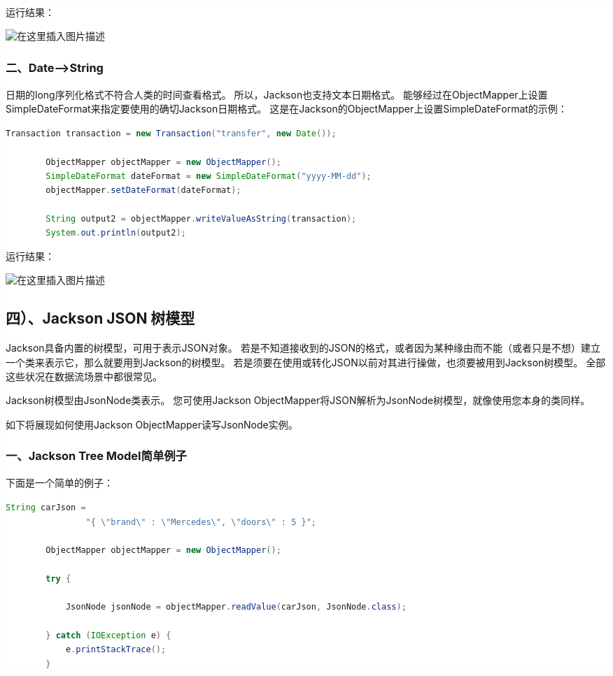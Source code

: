 运行结果：



![在这里插入图片描述](http://static.javashuo.com/static/loading.gif)





### 二、Date-->String

日期的long序列化格式不符合人类的时间查看格式。 所以，Jackson也支持文本日期格式。 能够经过在ObjectMapper上设置SimpleDateFormat来指定要使用的确切Jackson日期格式。 这是在Jackson的ObjectMapper上设置SimpleDateFormat的示例：

```java
Transaction transaction = new Transaction("transfer", new Date());

		ObjectMapper objectMapper = new ObjectMapper();
		SimpleDateFormat dateFormat = new SimpleDateFormat("yyyy-MM-dd");
		objectMapper.setDateFormat(dateFormat);

		String output2 = objectMapper.writeValueAsString(transaction);
		System.out.println(output2);

```

运行结果：



![在这里插入图片描述](http://static.javashuo.com/static/loading.gif)





## 四）、Jackson JSON 树模型

Jackson具备内置的树模型，可用于表示JSON对象。 若是不知道接收到的JSON的格式，或者因为某种缘由而不能（或者只是不想）建立一个类来表示它，那么就要用到Jackson的树模型。 若是须要在使用或转化JSON以前对其进行操做，也须要被用到Jackson树模型。 全部这些状况在数据流场景中都很常见。

Jackson树模型由JsonNode类表示。 您可使用Jackson ObjectMapper将JSON解析为JsonNode树模型，就像使用您本身的类同样。

如下将展现如何使用Jackson ObjectMapper读写JsonNode实例。

### 一、Jackson Tree Model简单例子

下面是一个简单的例子：

```java
String carJson =
		        "{ \"brand\" : \"Mercedes\", \"doors\" : 5 }";

		ObjectMapper objectMapper = new ObjectMapper();

		try {

		    JsonNode jsonNode = objectMapper.readValue(carJson, JsonNode.class);

		} catch (IOException e) {
		    e.printStackTrace();
		}

```
